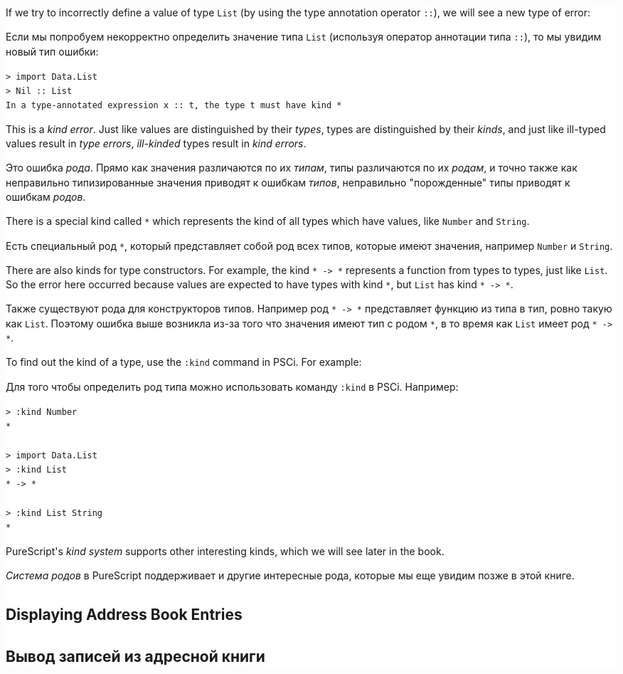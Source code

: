 If we try to incorrectly define a value of type `List` (by using the type annotation operator `::`), we will see a new type of error:

Если мы попробуем некорректно определить значение типа `List` (используя оператор аннотации типа `::`), то мы увидим новый тип ошибки:

```text
> import Data.List
> Nil :: List
In a type-annotated expression x :: t, the type t must have kind *
```

This is a _kind error_. Just like values are distinguished by their _types_, types are distinguished by their _kinds_, and just like ill-typed values result in _type errors_, _ill-kinded_ types result in _kind errors_.

Это ошибка _рода_. Прямо как значения различаются по их _типам_, типы различаются по их _родам_, и точно также как неправильно типизированные значения приводят к ошибкам _типов_, неправильно "порожденные" типы приводят к ошибкам _родов_.

There is a special kind called `*` which represents the kind of all types which have values, like `Number` and `String`.

Есть специальный род `*`, который представляет собой род всех типов, которые имеют значения, например `Number` и `String`.

There are also kinds for type constructors. For example, the kind `* -> *` represents a function from types to types, just like `List`. So the error here occurred because values are expected to have types with kind `*`, but `List` has kind `* -> *`.

Также существуют рода для конструкторов типов. Например род `* -> *` представляет функцию из типа в тип, ровно такую как `List`. Поэтому ошибка выше возникла из-за того что значения имеют тип с родом `*`, в то время как `List` имеет род `* -> *`. 

To find out the kind of a type, use the `:kind` command in PSCi. For example:

Для того чтобы определить род типа можно использовать команду `:kind` в PSCi. Например:

```text
> :kind Number
*

> import Data.List
> :kind List
* -> *

> :kind List String
*
```

PureScript's _kind system_ supports other interesting kinds, which we will see later in the book.

_Система родов_ в PureScript поддерживает и другие интересные рода, которые мы еще увидим позже в этой книге.

## Displaying Address Book Entries
## Вывод записей из адресной книги
